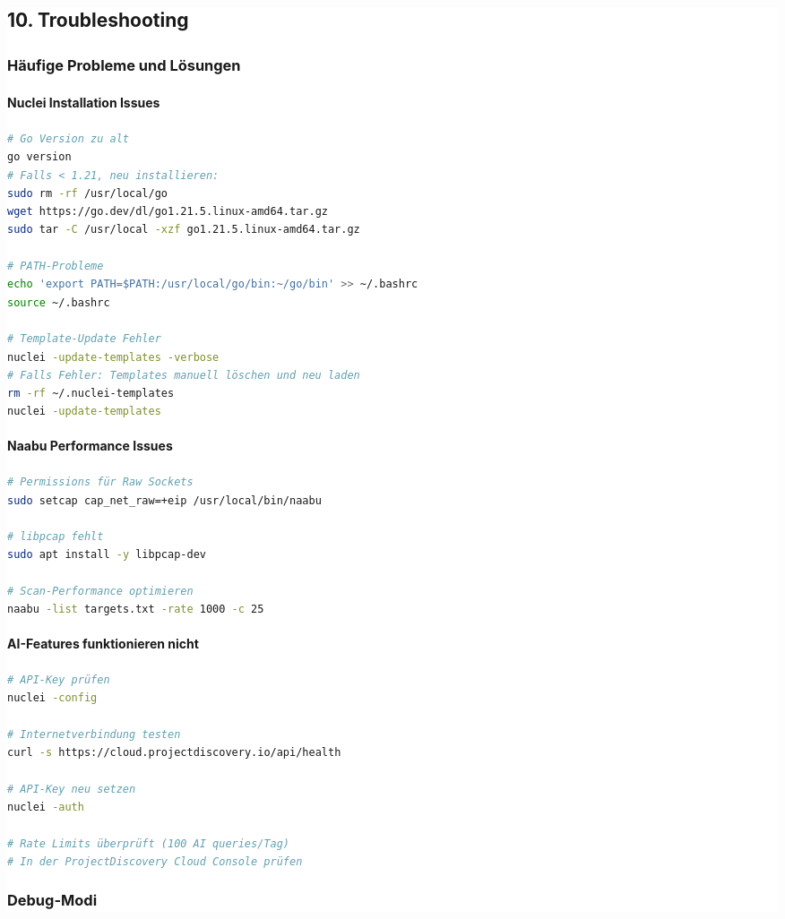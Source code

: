 ## 10. Troubleshooting

### Häufige Probleme und Lösungen

#### Nuclei Installation Issues
```bash
# Go Version zu alt
go version
# Falls < 1.21, neu installieren:
sudo rm -rf /usr/local/go
wget https://go.dev/dl/go1.21.5.linux-amd64.tar.gz
sudo tar -C /usr/local -xzf go1.21.5.linux-amd64.tar.gz

# PATH-Probleme
echo 'export PATH=$PATH:/usr/local/go/bin:~/go/bin' >> ~/.bashrc
source ~/.bashrc

# Template-Update Fehler
nuclei -update-templates -verbose
# Falls Fehler: Templates manuell löschen und neu laden
rm -rf ~/.nuclei-templates
nuclei -update-templates
```

#### Naabu Performance Issues
```bash
# Permissions für Raw Sockets
sudo setcap cap_net_raw=+eip /usr/local/bin/naabu

# libpcap fehlt
sudo apt install -y libpcap-dev

# Scan-Performance optimieren
naabu -list targets.txt -rate 1000 -c 25
```

#### AI-Features funktionieren nicht
```bash
# API-Key prüfen
nuclei -config

# Internetverbindung testen
curl -s https://cloud.projectdiscovery.io/api/health

# API-Key neu setzen
nuclei -auth

# Rate Limits überprüft (100 AI queries/Tag)
# In der ProjectDiscovery Cloud Console prüfen
```

### Debug-Modi
